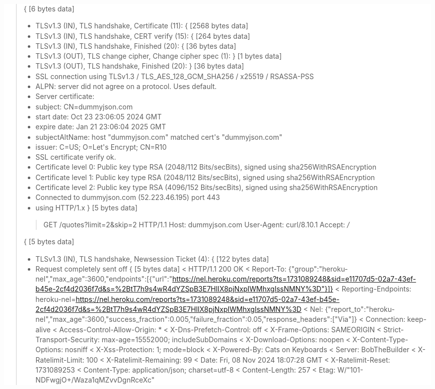 > { [6 bytes data]
> * TLSv1.3 (IN), TLS handshake, Certificate (11):
> { [2568 bytes data]
> * TLSv1.3 (IN), TLS handshake, CERT verify (15):
> { [264 bytes data]
> * TLSv1.3 (IN), TLS handshake, Finished (20):
> { [36 bytes data]
> * TLSv1.3 (OUT), TLS change cipher, Change cipher spec (1):
> } [1 bytes data]
> * TLSv1.3 (OUT), TLS handshake, Finished (20):
> } [36 bytes data]
> * SSL connection using TLSv1.3 / TLS_AES_128_GCM_SHA256 / x25519 / RSASSA-PSS
> * ALPN: server did not agree on a protocol. Uses default.
> * Server certificate:
> *  subject: CN=dummyjson.com
> *  start date: Oct 23 23:06:05 2024 GMT
> *  expire date: Jan 21 23:06:04 2025 GMT
> *  subjectAltName: host "dummyjson.com" matched cert's "dummyjson.com"
> *  issuer: C=US; O=Let's Encrypt; CN=R10
> *  SSL certificate verify ok.
> *   Certificate level 0: Public key type RSA (2048/112 Bits/secBits), signed using sha256WithRSAEncryption
> *   Certificate level 1: Public key type RSA (2048/112 Bits/secBits), signed using sha256WithRSAEncryption
> *   Certificate level 2: Public key type RSA (4096/152 Bits/secBits), signed using sha256WithRSAEncryption
> * Connected to dummyjson.com (52.223.46.195) port 443
> * using HTTP/1.x
> } [5 bytes data]
> > GET /quotes?limit=2&skip=2 HTTP/1.1
> > Host: dummyjson.com
> > User-Agent: curl/8.10.1
> > Accept: */*
> >
> { [5 bytes data]
> * TLSv1.3 (IN), TLS handshake, Newsession Ticket (4):
> { [122 bytes data]
> * Request completely sent off
> { [5 bytes data]
> < HTTP/1.1 200 OK
> < Report-To: {"group":"heroku-nel","max_age":3600,"endpoints":[{"url":"https://nel.heroku.com/reports?ts=1731089248&sid=e11707d5-02a7-43ef-b45e-2cf4d2036f7d&s=%2BtT7h9s4wR4dYZSpB3E7HlIX8pjNxpIWMhxgIssNMNY%3D"}]}
> < Reporting-Endpoints: heroku-nel=https://nel.heroku.com/reports?ts=1731089248&sid=e11707d5-02a7-43ef-b45e-2cf4d2036f7d&s=%2BtT7h9s4wR4dYZSpB3E7HlIX8pjNxpIWMhxgIssNMNY%3D
> < Nel: {"report_to":"heroku-nel","max_age":3600,"success_fraction":0.005,"failure_fraction":0.05,"response_headers":["Via"]}
> < Connection: keep-alive
> < Access-Control-Allow-Origin: *
> < X-Dns-Prefetch-Control: off
> < X-Frame-Options: SAMEORIGIN
> < Strict-Transport-Security: max-age=15552000; includeSubDomains
> < X-Download-Options: noopen
> < X-Content-Type-Options: nosniff
> < X-Xss-Protection: 1; mode=block
> < X-Powered-By: Cats on Keyboards
> < Server: BobTheBuilder
> < X-Ratelimit-Limit: 100
> < X-Ratelimit-Remaining: 99
> < Date: Fri, 08 Nov 2024 18:07:28 GMT
> < X-Ratelimit-Reset: 1731089253
> < Content-Type: application/json; charset=utf-8
> < Content-Length: 257
> < Etag: W/"101-NDFwgjO+/Waza1qMZvvDgnRceXc"